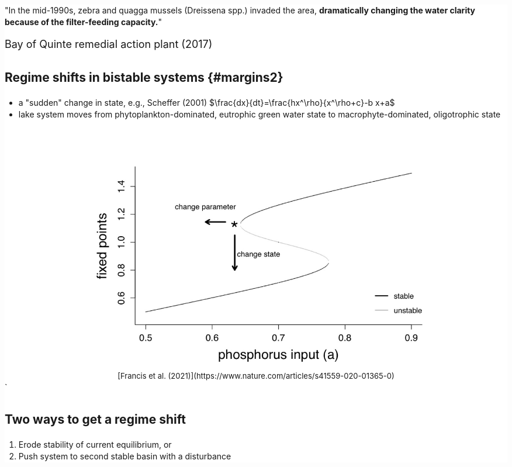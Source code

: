 "In the mid-1990s, zebra and quagga mussels (Dreissena spp.) invaded the area, **dramatically changing the water clarity because of the filter-feeding capacity.**"
<br/>

<font size="4">Bay of Quinte remedial action plant (2017)</font>


## Regime shifts in bistable systems {#margins2}
- a "sudden" change in state, e.g., Scheffer (2001) $\frac{dx}{dt}=\frac{hx^\rho}{x^\rho+c}-b x+a$
- lake system moves from
    phytoplankton-dominated, eutrophic green water state to
    macrophyte-dominated, oligotrophic state
<img src="schefferbifur.png" width="70%" style="display: block; margin: auto;" />
<font size="2"><div align="center">[Francis et al. (2021)](https://www.nature.com/articles/s41559-020-01365-0)</div></font>`

## Two ways to get a regime shift
1. Erode stability of current equilibrium, or 
2. Push system to second stable basin with a disturbance
